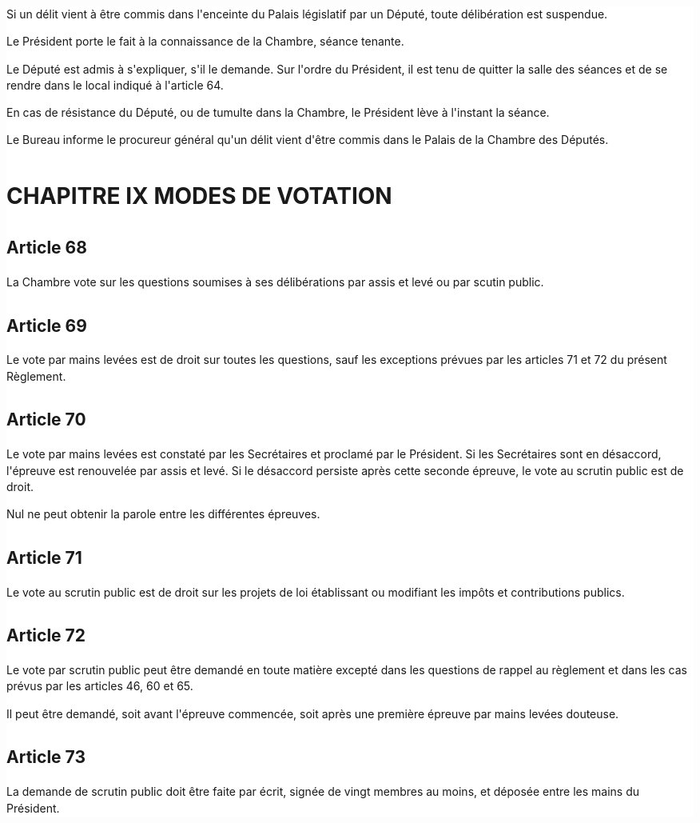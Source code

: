 Si un délit vient à être commis dans l'enceinte du Palais législatif par un Député, toute délibération est suspendue.

Le Président porte le fait à la connaissance de la Chambre, séance tenante.

Le Député est admis à s'expliquer, s'il le demande. Sur l'ordre du Président, il est tenu de quitter la salle des séances et de se rendre dans le local indiqué à l'article 64.

En cas de résistance du Député, ou de tumulte dans la Chambre, le Président lève à l'instant la séance.

Le Bureau informe le procureur général qu'un délit vient d'être commis dans le Palais de la Chambre des Députés.

# CHAPITRE IX MODES DE VOTATION

## Article 68

La Chambre vote sur les questions soumises à ses délibérations par assis et levé ou par scutin public.

## Article 69

Le vote par mains levées est de droit sur toutes les questions, sauf les exceptions prévues par les articles 71 et 72 du présent Règlement.

## Article 70

Le vote par mains levées est constaté par les Secrétaires et proclamé par le Président. Si les Secrétaires sont en désaccord, l'épreuve est renouvelée par assis et levé. Si le désaccord persiste après cette seconde épreuve, le vote au scrutin public est de droit.

Nul ne peut obtenir la parole entre les différentes épreuves.

## Article 71

Le vote au scrutin public est de droit sur les projets de loi établissant ou modifiant les impôts et contributions publics.

## Article 72

Le vote par scrutin public peut être demandé en toute matière excepté dans les questions de rappel au règlement et dans les cas prévus par les articles 46, 60 et 65.

Il peut être demandé, soit avant l'épreuve commencée, soit après une première épreuve par mains levées douteuse.

## Article 73

La demande de scrutin public doit être faite par écrit, signée de vingt membres au moins, et déposée entre les mains du Président.

